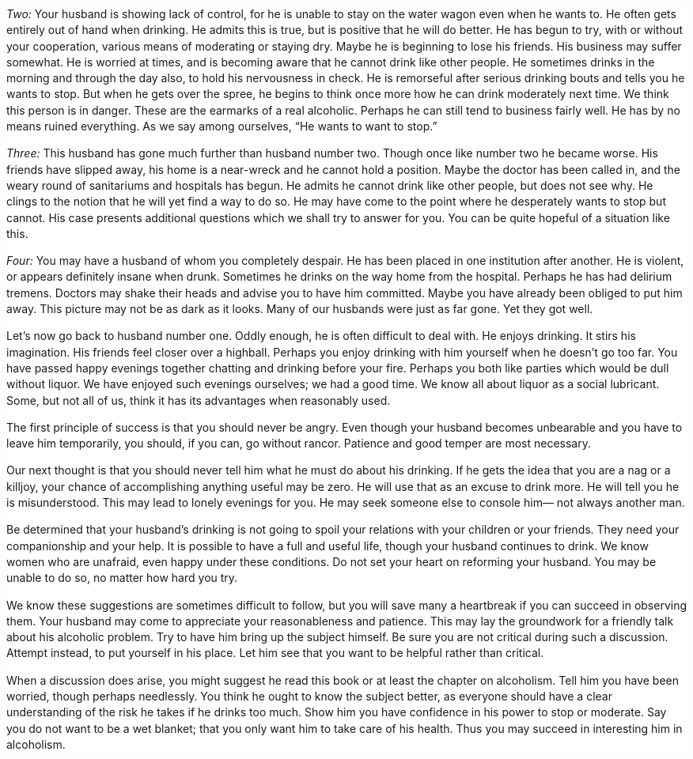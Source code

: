 *Two:* Your husband is showing lack of control, for he is unable to stay on the water wagon even when he wants to. He often gets entirely out of hand when drinking. He admits this is true, but is positive that he will do better. He has begun to try, with or without your cooperation, various means of moderating or staying dry. Maybe he is beginning to lose his friends. His business may suffer somewhat. He is worried at times, and is becoming aware that he cannot drink like other people. He sometimes drinks in the morning and through the day also, to hold his nervousness in check. He is remorseful after serious drinking bouts and tells you he wants to stop. But when he gets over the spree, he begins to think once more how he can drink moderately next time. We think this person is in danger. These are the earmarks of a real alcoholic. Perhaps he can still tend to business fairly well. He has by no means ruined everything. As we say among ourselves, “He wants to want to stop.”

*Three:* This husband has gone much further than husband number two. Though once like number two he became worse. His friends have slipped away, his home is a near-wreck and he cannot hold a position. Maybe the doctor has been called in, and the weary round of sanitariums and hospitals has begun. He admits he cannot drink like other people, but does not see why. He clings to the notion that he will yet find a way to do so. He may have come to the point where he desperately wants to stop but cannot. His case presents additional questions which we shall try to answer for you. You can be quite hopeful of a situation like this.

*Four:* You may have a husband of whom you completely despair. He has been placed in one institution after another. He is violent, or appears definitely insane when drunk. Sometimes he drinks on the way home from the hospital. Perhaps he has had delirium tremens. Doctors may shake their heads and advise you to have him committed. Maybe you have already been obliged to put him away. This picture may not be as dark as it looks. Many of our husbands were just as far gone. Yet they got well.

Let’s now go back to husband number one. Oddly enough, he is often difficult to deal with. He enjoys drinking. It stirs his imagination. His friends feel closer over a highball. Perhaps you enjoy drinking with him yourself when he doesn’t go too far. You have passed happy evenings together chatting and drinking before your fire. Perhaps you both like parties which would be dull without liquor. We have enjoyed such evenings ourselves; we had a good time. We know all about liquor as a social lubricant. Some, but not all of us, think it has its advantages when reasonably used.

The first principle of success is that you should never be angry. Even though your husband becomes unbearable and you have to leave him temporarily, you should, if you can, go without rancor. Patience and good temper are most necessary.

Our next thought is that you should never tell him what he must do about his drinking. If he gets the idea that you are a nag or a killjoy, your chance of accomplishing anything useful may be zero. He will use that as an excuse to drink more. He will tell you he is misunderstood. This may lead to lonely evenings for you. He may seek someone else to console him— not always another man.

Be determined that your husband’s drinking is not going to spoil your relations with your children or your friends. They need your companionship and your help. It is possible to have a full and useful life, though your husband continues to drink. We know women who are unafraid, even happy under these conditions. Do not set your heart on reforming your husband. You may be unable to do so, no matter how hard you try.

We know these suggestions are sometimes difficult to follow, but you will save many a heartbreak if you can succeed in observing them. Your husband may come to appreciate your reasonableness and patience. This may lay the groundwork for a friendly talk about his alcoholic problem. Try to have him bring up the subject himself. Be sure you are not critical during such a discussion. Attempt instead, to put yourself in his place. Let him see that you want to be helpful rather than critical.

When a discussion does arise, you might suggest he read this book or at least the chapter on alcoholism. Tell him you have been worried, though perhaps needlessly. You think he ought to know the subject better, as everyone should have a clear understanding of the risk he takes if he drinks too much. Show him you have confidence in his power to stop or moderate. Say you do not want to be a wet blanket; that you only want him to take care of his health. Thus you may succeed in interesting him in alcoholism.
